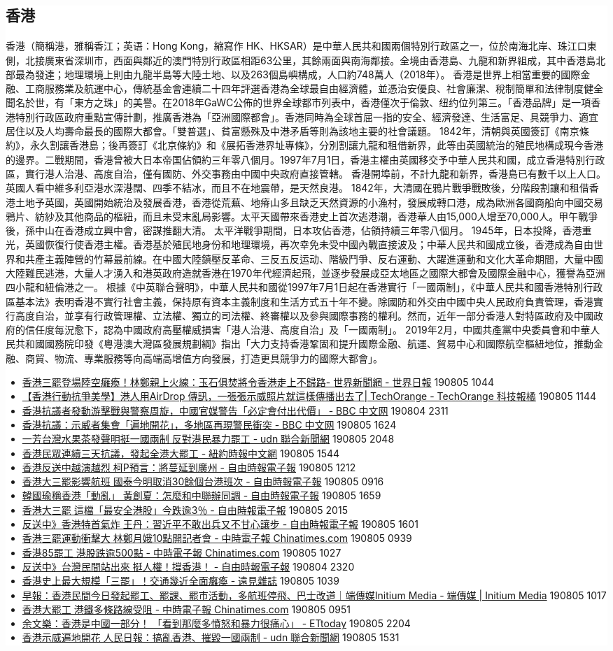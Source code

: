 ## 香港

香港（簡稱港，雅稱香江；英语：Hong Kong，縮寫作 HK、HKSAR）是中華人民共和國兩個特別行政區之一，位於南海北岸、珠江口東側，北接廣東省深圳市，西面與鄰近的澳門特別行政區相距63公里，其餘兩面與南海鄰接。全境由香港島、九龍和新界組成，其中香港島北部最為發達；地理環境上則由九龍半島等大陸土地、以及263個島嶼構成，人口約748萬人（2018年）。
香港是世界上相當重要的國際金融、工商服務業及航運中心，傳統基金會連續二十四年評選香港為全球最自由經濟體，並憑治安優良、社會廉潔、稅制簡單和法律制度健全聞名於世，有「東方之珠」的美譽。在2018年GaWC公佈的世界全球都市列表中，香港僅次于倫敦、纽约位列第三。「香港品牌」是一項香港特別行政區政府重點宣傳計劃，推廣香港為「亞洲國際都會」。香港同時為全球首屈一指的安全、經濟發達、生活富足、具競爭力、適宜居住以及人均壽命最長的國際大都會。「雙普選」、貧富懸殊及中港矛盾等則為該地主要的社會議題。
1842年，清朝與英國簽訂《南京條約》，永久割讓香港島；後再簽訂《北京條約》和《展拓香港界址專條》，分別割讓九龍和租借新界，此等由英國統治的殖民地構成現今香港的邊界。二戰期間，香港曾被大日本帝国佔領約三年零八個月。1997年7月1日，香港主權由英國移交予中華人民共和國，成立香港特別行政區，實行港人治港、高度自治，僅有國防、外交事務由中國中央政府直接管轄。
香港開埠前，不計九龍和新界，香港島已有數千以上人口。 英國人看中維多利亞港水深港闊、四季不結冰，而且不在地震帶，是天然良港。 1842年，大清國在鴉片戰爭戰敗後，分階段割讓和租借香港土地予英國，英國開始統治及發展香港，香港從荒蕪、地瘠山多且缺乏天然資源的小漁村，發展成轉口港，成為歐洲各國商船向中國交易鴉片、紡紗及其他商品的樞紐，而且未受末亂局影響。太平天國帶來香港史上首次逃港潮，香港華人由15,000人增至70,000人。甲午戰爭後，孫中山在香港成立興中會，密謀推翻大清。
太平洋戰爭期間，日本攻佔香港，佔領持續三年零八個月。 1945年，日本投降，香港重光，英國恢復行使香港主權。香港基於殖民地身份和地理環境，再次幸免未受中國內戰直接波及；中華人民共和國成立後，香港成為自由世界和共產主義陣營的竹幕最前線。在中國大陸鎮壓反革命、三反五反运动、階級鬥爭、反右運動、大躍進運動和文化大革命期間，大量中國大陸難民逃港，大量人才湧入和港英政府造就香港在1970年代經濟起飛，並逐步發展成亞太地區之國際大都會及國際金融中心，獲譽為亞洲四小龍和紐倫港之一。
根據《中英聯合聲明》，中華人民共和國從1997年7月1日起在香港實行「一國兩制」，《中華人民共和國香港特別行政區基本法》表明香港不實行社會主義，保持原有資本主義制度和生活方式五十年不變。除國防和外交由中國中央人民政府負責管理，香港實行高度自治，並享有行政管理權、立法權、獨立的司法權、終審權以及參與國際事務的權利。然而，近年一部分香港人對特區政府及中國政府的信任度每況愈下，認為中國政府高壓權威損害「港人治港、高度自治」及「一國兩制」。
2019年2月，中國共產黨中央委員會和中華人民共和國國務院印發《粵港澳大灣區發展規劃綱》指出「大力支持香港鞏固和提升國際金融、航運、貿易中心和國際航空樞紐地位，推動金融、商貿、物流、專業服務等向高端高增值方向發展，打造更具競爭力的國際大都會」。
- [香港三罷登場陸空癱瘓！林鄭親上火線：玉石俱焚將令香港走上不歸路- 世界新聞網 - 世界日報](https://www.worldjournal.com/6431341/article-%E9%A6%99%E6%B8%AF%E4%B8%89%E7%BD%B7-%E9%99%B8%E7%A9%BA%E7%99%B1%E7%98%93%EF%BC%81%E6%9E%97%E9%84%AD%EF%BC%9A%E7%8E%89%E7%9F%B3%E4%BF%B1%E7%84%9A-%E4%BB%A4%E9%A6%99%E6%B8%AF%E8%B5%B0%E4%B8%8A%E4%B8%8D/ "香港三罷登場陸空癱瘓！林鄭親上火線：玉石俱焚將令香港走上不歸路- 世界新聞網 - 世界日報") 190805 1044
- [【香港行動抗爭美學】港人用AirDrop 傳訊，一張張示威照片就這樣傳播出去了| TechOrange - TechOrange 科技報橘](https://buzzorange.com/techorange/2019/08/05/apple-airpods-hong-kong-protests-strike-disrupts-subways-and-leads-to-canceled-flights/ "【香港行動抗爭美學】港人用AirDrop 傳訊，一張張示威照片就這樣傳播出去了| TechOrange - TechOrange 科技報橘") 190805 1144
- [香港抗議者發動游擊戰與警察周旋，中國官媒警告「必定會付出代價」 - BBC 中文网](https://www.bbc.com/zhongwen/trad/chinese-news-49226493 "香港抗議者發動游擊戰與警察周旋，中國官媒警告「必定會付出代價」 - BBC 中文网") 190804 2311
- [香港抗議：示威者集會「遍地開花」，多地區再現警民衝突 - BBC 中文网](https://www.bbc.com/zhongwen/trad/live/chinese-news-49231124 "香港抗議：示威者集會「遍地開花」，多地區再現警民衝突 - BBC 中文网") 190805 1624
- [一芳台灣水果茶發聲明挺一國兩制 反對港民暴力罷工 - udn 聯合新聞網](https://udn.com/news/story/7266/3971333 "一芳台灣水果茶發聲明挺一國兩制 反對港民暴力罷工 - udn 聯合新聞網") 190805 2048
- [香港民眾連續三天抗議，發起全港大罷工 - 紐約時報中文網](https://cn.nytimes.com/china/20190805/hong-kong-protests/zh-hant/ "香港民眾連續三天抗議，發起全港大罷工 - 紐約時報中文網") 190805 1544
- [香港反送中越演越烈 柯P預言：將蔓延到廣州 - 自由時報電子報](https://news.ltn.com.tw/news/politics/breakingnews/2874446 "香港反送中越演越烈 柯P預言：將蔓延到廣州 - 自由時報電子報") 190805 1212
- [香港大三罷影響航班 國泰今明取消30餘個台港班次 - 自由時報電子報](https://news.ltn.com.tw/news/life/breakingnews/2874239 "香港大三罷影響航班 國泰今明取消30餘個台港班次 - 自由時報電子報") 190805 0916
- [韓國瑜稱香港「動亂」 黃創夏：怎麼和中聯辦同調 - 自由時報電子報](https://news.ltn.com.tw/news/politics/breakingnews/2874711 "韓國瑜稱香港「動亂」 黃創夏：怎麼和中聯辦同調 - 自由時報電子報") 190805 1659
- [香港大三罷 這檔「最安全港股」今跌逾3％ - 自由時報電子報](https://ec.ltn.com.tw/article/breakingnews/2874941 "香港大三罷 這檔「最安全港股」今跌逾3％ - 自由時報電子報") 190805 2015
- [反送中》香港特首氣炸 王丹：習近平不敢出兵又不甘心讓步 - 自由時報電子報](https://news.ltn.com.tw/news/world/breakingnews/2874742 "反送中》香港特首氣炸 王丹：習近平不敢出兵又不甘心讓步 - 自由時報電子報") 190805 1601
- [香港三罷運動衝擊大 林鄭月娥10點開記者會 - 中時電子報 Chinatimes.com](https://www.chinatimes.com/realtimenews/20190805001080-260409 "香港三罷運動衝擊大 林鄭月娥10點開記者會 - 中時電子報 Chinatimes.com") 190805 0939
- [香港85罷工 港股跌逾500點 - 中時電子報 Chinatimes.com](https://www.chinatimes.com/realtimenews/20190805001319-260409 "香港85罷工 港股跌逾500點 - 中時電子報 Chinatimes.com") 190805 1027
- [反送中》台灣民間站出來 挺人權！撐香港！ - 自由時報電子報](https://news.ltn.com.tw/news/politics/breakingnews/2874028 "反送中》台灣民間站出來 挺人權！撐香港！ - 自由時報電子報") 190804 2320
- [香港史上最大規模「三罷」！交通幾近全面癱瘓 - 遠見雜誌](https://www.gvm.com.tw/article.html?id=67620 "香港史上最大規模「三罷」！交通幾近全面癱瘓 - 遠見雜誌") 190805 1039
- [早報：香港民間今日發起罷工、罷課、罷市活動，多航班停飛、巴士改道｜端傳媒Initium Media - 端傳媒 | Initium Media](https://theinitium.com/article/20190805-morning-brief/ "早報：香港民間今日發起罷工、罷課、罷市活動，多航班停飛、巴士改道｜端傳媒Initium Media - 端傳媒 | Initium Media") 190805 1017
- [香港大罷工 港鐵多條路線受阻 - 中時電子報 Chinatimes.com](https://www.chinatimes.com/realtimenews/20190805001120-260409 "香港大罷工 港鐵多條路線受阻 - 中時電子報 Chinatimes.com") 190805 0951
- [余文樂：香港是中國一部分！ 「看到那麼多憤怒和暴力很痛心」 - ETtoday](https://star.ettoday.net/news/1506466 "余文樂：香港是中國一部分！ 「看到那麼多憤怒和暴力很痛心」 - ETtoday") 190805 2204
- [香港示威遍地開花 人民日報：搞亂香港、摧毀一國兩制 - udn 聯合新聞網](https://udn.com/news/story/7331/3970794 "香港示威遍地開花 人民日報：搞亂香港、摧毀一國兩制 - udn 聯合新聞網") 190805 1531